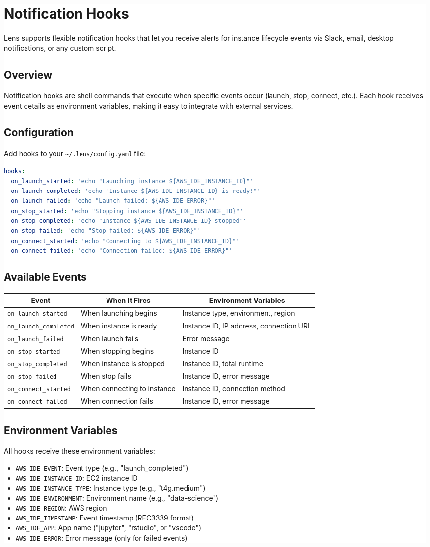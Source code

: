 # Notification Hooks

Lens supports flexible notification hooks that let you receive alerts for instance lifecycle events via Slack, email, desktop notifications, or any custom script.

## Overview

Notification hooks are shell commands that execute when specific events occur (launch, stop, connect, etc.). Each hook receives event details as environment variables, making it easy to integrate with external services.

## Configuration

Add hooks to your `~/.lens/config.yaml` file:

```yaml
hooks:
  on_launch_started: 'echo "Launching instance ${AWS_IDE_INSTANCE_ID}"'
  on_launch_completed: 'echo "Instance ${AWS_IDE_INSTANCE_ID} is ready!"'
  on_launch_failed: 'echo "Launch failed: ${AWS_IDE_ERROR}"'
  on_stop_started: 'echo "Stopping instance ${AWS_IDE_INSTANCE_ID}"'
  on_stop_completed: 'echo "Instance ${AWS_IDE_INSTANCE_ID} stopped"'
  on_stop_failed: 'echo "Stop failed: ${AWS_IDE_ERROR}"'
  on_connect_started: 'echo "Connecting to ${AWS_IDE_INSTANCE_ID}"'
  on_connect_failed: 'echo "Connection failed: ${AWS_IDE_ERROR}"'
```

## Available Events

| Event | When It Fires | Environment Variables |
|-------|---------------|----------------------|
| `on_launch_started` | When launching begins | Instance type, environment, region |
| `on_launch_completed` | When instance is ready | Instance ID, IP address, connection URL |
| `on_launch_failed` | When launch fails | Error message |
| `on_stop_started` | When stopping begins | Instance ID |
| `on_stop_completed` | When instance is stopped | Instance ID, total runtime |
| `on_stop_failed` | When stop fails | Instance ID, error message |
| `on_connect_started` | When connecting to instance | Instance ID, connection method |
| `on_connect_failed` | When connection fails | Instance ID, error message |

## Environment Variables

All hooks receive these environment variables:

- `AWS_IDE_EVENT`: Event type (e.g., "launch_completed")
- `AWS_IDE_INSTANCE_ID`: EC2 instance ID
- `AWS_IDE_INSTANCE_TYPE`: Instance type (e.g., "t4g.medium")
- `AWS_IDE_ENVIRONMENT`: Environment name (e.g., "data-science")
- `AWS_IDE_REGION`: AWS region
- `AWS_IDE_TIMESTAMP`: Event timestamp (RFC3339 format)
- `AWS_IDE_APP`: App name ("jupyter", "rstudio", or "vscode")
- `AWS_IDE_ERROR`: Error message (only for failed events)
